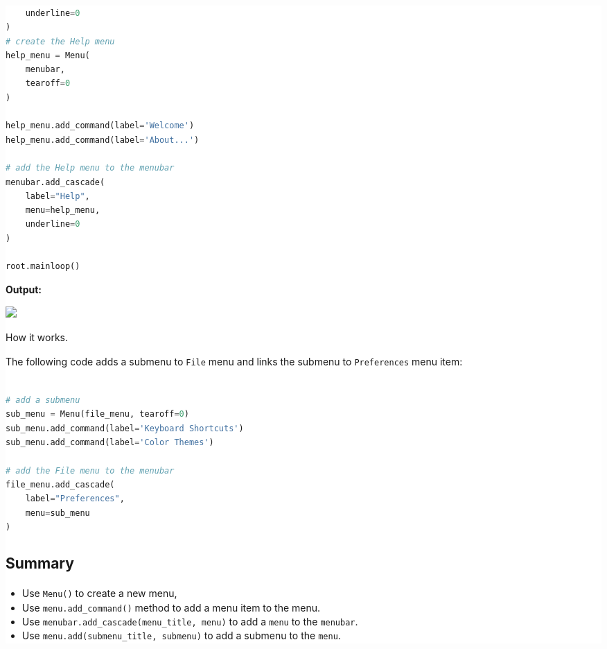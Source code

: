 ```python
    underline=0
)
# create the Help menu
help_menu = Menu(
    menubar,
    tearoff=0
)

help_menu.add_command(label='Welcome')
help_menu.add_command(label='About...')

# add the Help menu to the menubar
menubar.add_cascade(
    label="Help",
    menu=help_menu,
    underline=0
)

root.mainloop()

```

**Output:**


![](Tkinter-Submenu.png)

How it works.

The following code adds a submenu to `File` menu and links the submenu
to `Preferences` menu item:

```python

# add a submenu
sub_menu = Menu(file_menu, tearoff=0)
sub_menu.add_command(label='Keyboard Shortcuts')
sub_menu.add_command(label='Color Themes')

# add the File menu to the menubar
file_menu.add_cascade(
    label="Preferences",
    menu=sub_menu
)

```

Summary
-------

-   Use `Menu()` to create a new menu,
-   Use `menu.add_command()` method to add a menu item to the menu.
-   Use `menubar.add_cascade(menu_title, menu)` to add a `menu` to the     `menubar`.
-   Use `menu.add(submenu_title, submenu)` to add a submenu to the `menu`.
